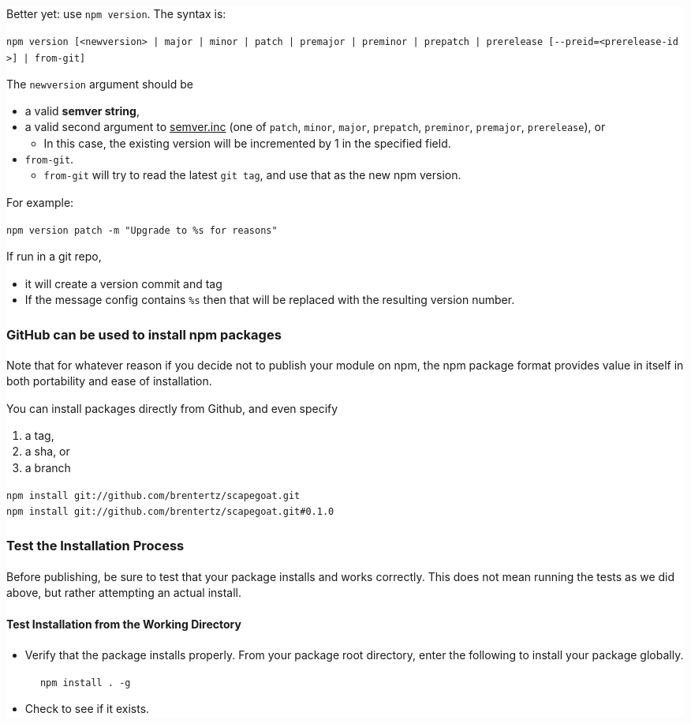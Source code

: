 Better yet: use `npm version`. The syntax is:

```
npm version [<newversion> | major | minor | patch | premajor | preminor | prepatch | prerelease [--preid=<prerelease-id>] | from-git]
```

The `newversion` argument should be 
* a valid **semver string**, 
* a valid second argument to [semver.inc](https://github.com/npm/node-semver#functions) (one of `patch`, `minor`, `major`, `prepatch`, `preminor`, `premajor`, `prerelease`), or
  * In  this case,  the existing version will be incremented by 1 in the specified field.  
* `from-git`.  
  * `from-git` will try to read the latest `git tag`, and use that as the new npm version.

For example:

```
npm version patch -m "Upgrade to %s for reasons"
```

If run in a git repo,

- it will  create a version commit and tag
- If the message config contains `%s` then that will be replaced with the resulting version number.

### GitHub can be used to install npm packages

Note that for whatever reason if you decide not to publish your module
on npm, the npm package format provides value in itself in both
portability and ease of installation. 

You can install packages directly from Github, and even specify 

1. a tag, 
2. a sha, or 
3. a branch 

```
npm install git://github.com/brentertz/scapegoat.git
npm install git://github.com/brentertz/scapegoat.git#0.1.0
```

### Test the Installation Process

Before publishing, be sure to test that your package installs and works
correctly. This does not mean running the tests as we did above, but
rather attempting an actual install.

#### Test Installation from the Working Directory

-   Verify that the package installs properly. From your package root
    directory, enter the following to install your package globally.

```
      npm install . -g
```

-   Check to see if it exists.
